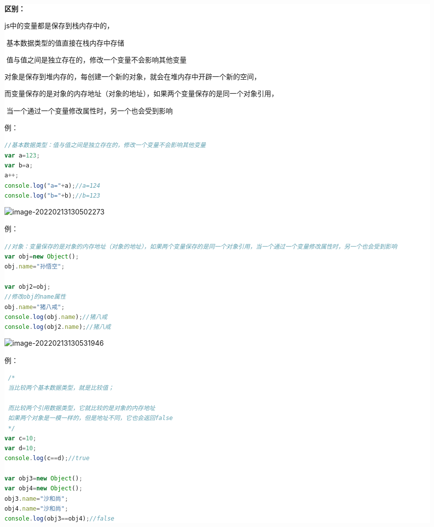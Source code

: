 
**区别：**

js中的变量都是保存到栈内存中的，

​        基本数据类型的值直接在栈内存中存储

​        值与值之间是独立存在的，修改一个变量不会影响其他变量



​        对象是保存到堆内存的，每创建一个新的对象，就会在堆内存中开辟一个新的空间，

​        而变量保存的是对象的内存地址（对象的地址），如果两个变量保存的是同一个对象引用，

​        当一个通过一个变量修改属性时，另一个也会受到影响

例：

```javascript
//基本数据类型：值与值之间是独立存在的，修改一个变量不会影响其他变量
var a=123;
var b=a;
a++;
console.log("a="+a);//a=124
console.log("b="+b);//b=123
```

![image-20220213130502273](C:\Users\yujunyu\AppData\Roaming\Typora\typora-user-images\image-20220213130502273.png)





例：

```javascript
//对象：变量保存的是对象的内存地址（对象的地址），如果两个变量保存的是同一个对象引用，当一个通过一个变量修改属性时，另一个也会受到影响
var obj=new Object();
obj.name="孙悟空";

var obj2=obj;
//修改obj的name属性
obj.name="猪八戒";
console.log(obj.name);//猪八戒
console.log(obj2.name);//猪八戒
```



![image-20220213130531946](C:\Users\yujunyu\AppData\Roaming\Typora\typora-user-images\image-20220213130531946.png)



例：

```javascript
 /*
 当比较两个基本数据类型，就是比较值；
 
 而比较两个引用数据类型，它就比较的是对象的内存地址
 如果两个对象是一模一样的，但是地址不同，它也会返回false 
 */
var c=10;
var d=10;
console.log(c==d);//true

var obj3=new Object();
var obj4=new Object();
obj3.name="沙和尚";
obj4.name="沙和尚";
console.log(obj3==obj4);//false
```
